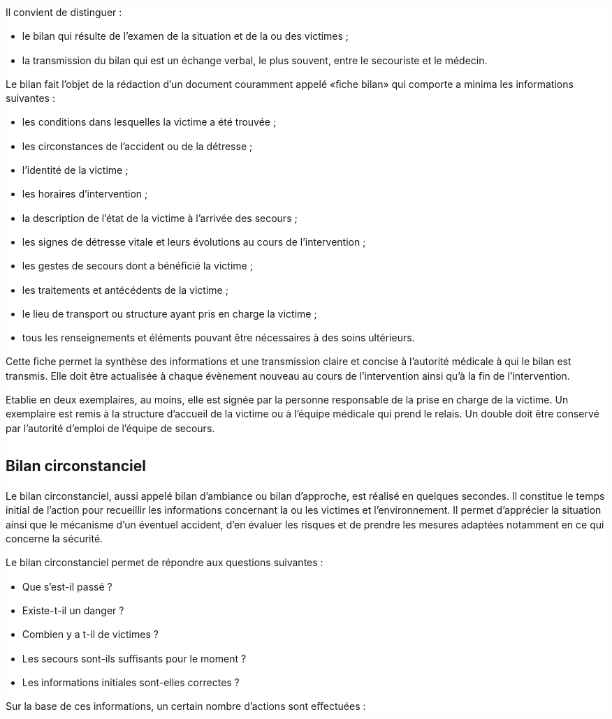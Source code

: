 Il convient de distinguer :

  -  le bilan qui résulte de l’examen de la situation et de la ou des victimes ;

  -  la transmission du bilan qui est un échange verbal, le plus souvent, entre le secouriste et le médecin.

Le bilan fait l’objet de la rédaction d’un document couramment appelé «ﬁche bilan» qui comporte a minima les informations suivantes :

  - les conditions dans lesquelles la victime a été trouvée ;

  - les circonstances de l’accident ou de la détresse ;

  - l’identité de la victime ;

  - les horaires d’intervention ;

  - la description de l’état de la victime à l’arrivée des secours ;

  - les signes de détresse vitale et leurs évolutions au cours de l’intervention ;

  - les gestes de secours dont a bénéﬁcié la victime ;

  - les traitements et antécédents de la victime ;

  - le lieu de transport ou structure ayant pris en charge la victime ;

  - tous les renseignements et éléments pouvant être nécessaires à des soins ultérieurs.

Cette ﬁche permet la synthèse des informations et une transmission claire et concise à l’autorité médicale à qui le bilan est transmis. Elle doit être actualisée à chaque évènement nouveau au cours de l’intervention ainsi qu’à la ﬁn de l’intervention.

Etablie en deux exemplaires, au moins, elle est signée par la personne responsable de la prise en charge de la victime. Un exemplaire est remis à la structure d’accueil de la victime ou à l’équipe médicale qui prend le relais. Un double doit être conservé par l’autorité d’emploi de l’équipe de secours.

## Bilan circonstanciel

Le bilan circonstanciel, aussi appelé bilan d’ambiance ou bilan d’approche, est réalisé en quelques secondes. Il constitue le temps initial de l’action pour recueillir les informations concernant la ou les victimes et l’environnement. Il permet d’apprécier la situation ainsi que le mécanisme d’un éventuel accident, d’en évaluer les risques et de prendre les mesures adaptées notamment en ce qui concerne la sécurité.

Le bilan circonstanciel permet de répondre aux questions suivantes :

  - Que s’est-il passé ?

  - Existe-t-il un danger ?

  - Combien y a t-il de victimes ?

  - Les secours sont-ils suﬃsants pour le moment ?

  - Les informations initiales sont-elles correctes ?

Sur la base de ces informations, un certain nombre d’actions sont eﬀectuées :
